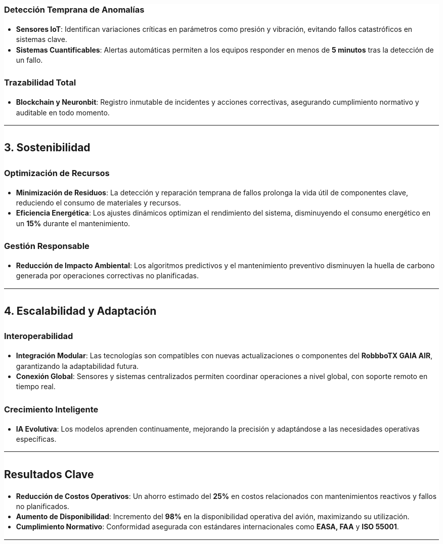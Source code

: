 ### Detección Temprana de Anomalías
- **Sensores IoT**: Identifican variaciones críticas en parámetros como presión y vibración, evitando fallos catastróficos en sistemas clave.
- **Sistemas Cuantificables**: Alertas automáticas permiten a los equipos responder en menos de **5 minutos** tras la detección de un fallo.

### Trazabilidad Total
- **Blockchain y Neuronbit**: Registro inmutable de incidentes y acciones correctivas, asegurando cumplimiento normativo y auditable en todo momento.

---

## **3. Sostenibilidad**

### Optimización de Recursos
- **Minimización de Residuos**: La detección y reparación temprana de fallos prolonga la vida útil de componentes clave, reduciendo el consumo de materiales y recursos.
- **Eficiencia Energética**: Los ajustes dinámicos optimizan el rendimiento del sistema, disminuyendo el consumo energético en un **15%** durante el mantenimiento.

### Gestión Responsable
- **Reducción de Impacto Ambiental**: Los algoritmos predictivos y el mantenimiento preventivo disminuyen la huella de carbono generada por operaciones correctivas no planificadas.

---

## **4. Escalabilidad y Adaptación**

### Interoperabilidad
- **Integración Modular**: Las tecnologías son compatibles con nuevas actualizaciones o componentes del **RobbboTX GAIA AIR**, garantizando la adaptabilidad futura.
- **Conexión Global**: Sensores y sistemas centralizados permiten coordinar operaciones a nivel global, con soporte remoto en tiempo real.

### Crecimiento Inteligente
- **IA Evolutiva**: Los modelos aprenden continuamente, mejorando la precisión y adaptándose a las necesidades operativas específicas.

---

## **Resultados Clave**

- **Reducción de Costos Operativos**: Un ahorro estimado del **25%** en costos relacionados con mantenimientos reactivos y fallos no planificados.
- **Aumento de Disponibilidad**: Incremento del **98%** en la disponibilidad operativa del avión, maximizando su utilización.
- **Cumplimiento Normativo**: Conformidad asegurada con estándares internacionales como **EASA, FAA** y **ISO 55001**.

---